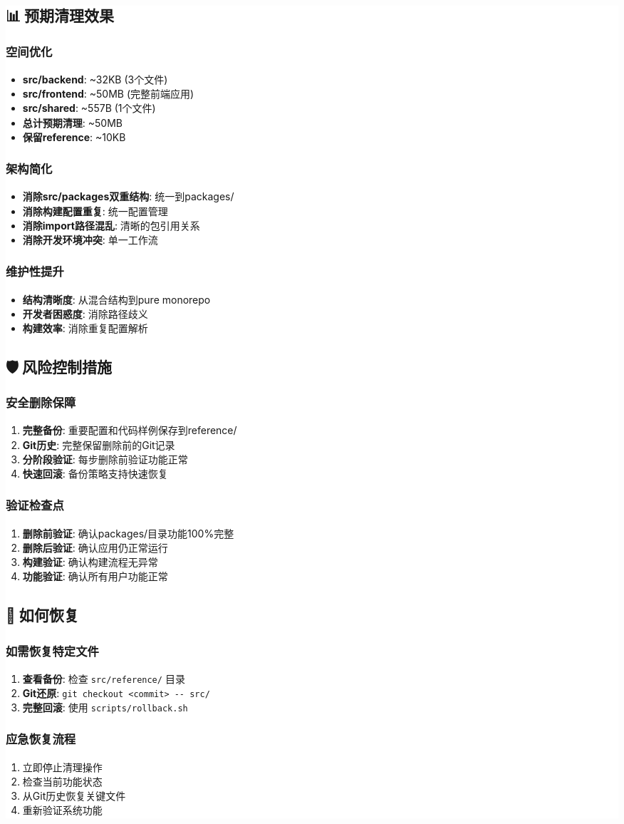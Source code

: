## 📊 预期清理效果

### 空间优化
- **src/backend**: ~32KB (3个文件)
- **src/frontend**: ~50MB (完整前端应用)
- **src/shared**: ~557B (1个文件)
- **总计预期清理**: ~50MB
- **保留reference**: ~10KB

### 架构简化
- **消除src/packages双重结构**: 统一到packages/
- **消除构建配置重复**: 统一配置管理
- **消除import路径混乱**: 清晰的包引用关系
- **消除开发环境冲突**: 单一工作流

### 维护性提升
- **结构清晰度**: 从混合结构到pure monorepo
- **开发者困惑度**: 消除路径歧义
- **构建效率**: 消除重复配置解析

## 🛡️ 风险控制措施

### 安全删除保障
1. **完整备份**: 重要配置和代码样例保存到reference/
2. **Git历史**: 完整保留删除前的Git记录
3. **分阶段验证**: 每步删除前验证功能正常
4. **快速回滚**: 备份策略支持快速恢复

### 验证检查点
1. **删除前验证**: 确认packages/目录功能100%完整
2. **删除后验证**: 确认应用仍正常运行
3. **构建验证**: 确认构建流程无异常
4. **功能验证**: 确认所有用户功能正常

## 🔄 如何恢复

### 如需恢复特定文件
1. **查看备份**: 检查 `src/reference/` 目录
2. **Git还原**: `git checkout <commit> -- src/`
3. **完整回滚**: 使用 `scripts/rollback.sh`

### 应急恢复流程
1. 立即停止清理操作
2. 检查当前功能状态
3. 从Git历史恢复关键文件
4. 重新验证系统功能
